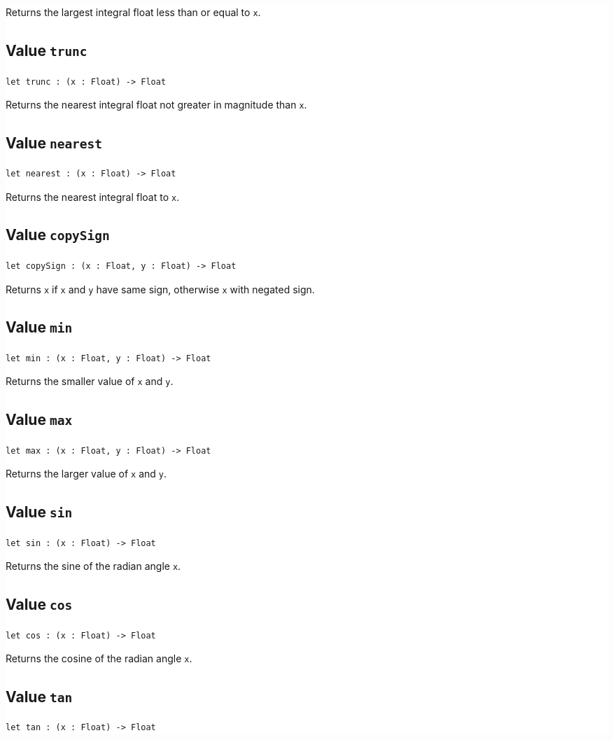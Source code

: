 Returns the largest integral float less than or equal to `x`.

## Value `trunc`
```motoko no-repl
let trunc : (x : Float) -> Float
```

Returns the nearest integral float not greater in magnitude than `x`.

## Value `nearest`
```motoko no-repl
let nearest : (x : Float) -> Float
```

Returns the nearest integral float to `x`.

## Value `copySign`
```motoko no-repl
let copySign : (x : Float, y : Float) -> Float
```

Returns `x` if `x` and `y` have same sign, otherwise `x` with negated sign.

## Value `min`
```motoko no-repl
let min : (x : Float, y : Float) -> Float
```

Returns the smaller value of `x` and `y`.

## Value `max`
```motoko no-repl
let max : (x : Float, y : Float) -> Float
```

Returns the larger value of `x` and `y`.

## Value `sin`
```motoko no-repl
let sin : (x : Float) -> Float
```

Returns the sine of the radian angle `x`.

## Value `cos`
```motoko no-repl
let cos : (x : Float) -> Float
```

Returns the cosine of the radian angle `x`.

## Value `tan`
```motoko no-repl
let tan : (x : Float) -> Float
```
